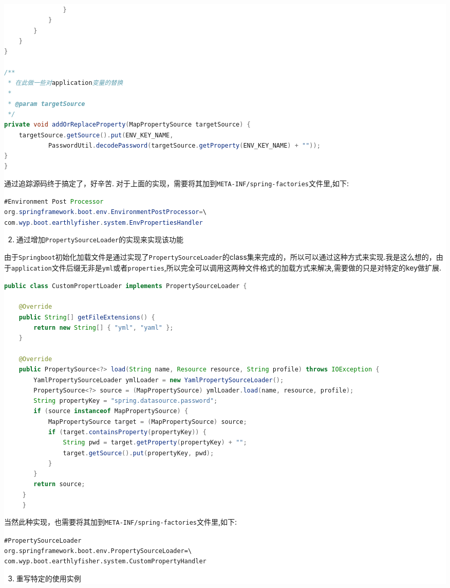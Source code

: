 ```java
				}
			}
		}
	}
}

/**
 * 在此做一些对application变量的替换
 * 
 * @param targetSource
 */
private void addOrReplaceProperty(MapPropertySource targetSource) {
	targetSource.getSource().put(ENV_KEY_NAME,
			PasswordUtil.decodePassword(targetSource.getProperty(ENV_KEY_NAME) + ""));
}
}
```
通过追踪源码终于搞定了，好辛苦.
对于上面的实现，需要将其加到`META-INF/spring-factories`文件里,如下:

```java
#Environment Post Processor
org.springframework.boot.env.EnvironmentPostProcessor=\
com.wyp.boot.earthlyfisher.system.EnvPropertiesHandler
```

2. 通过增加`PropertySourceLoader`的实现来实现该功能

由于`Springboot`初始化加载文件是通过实现了`PropertySourceLoader`的class集来完成的，所以可以通过这种方式来实现.我是这么想的，由于`application`文件后缀无非是`yml`或者`properties`,所以完全可以调用这两种文件格式的加载方式来解决,需要做的只是对特定的key做扩展.

```java
public class CustomPropertLoader implements PropertySourceLoader {

	@Override
	public String[] getFileExtensions() {
		return new String[] { "yml", "yaml" };
	}

	@Override
	public PropertySource<?> load(String name, Resource resource, String profile) throws IOException {
		YamlPropertySourceLoader ymlLoader = new YamlPropertySourceLoader();
		PropertySource<?> source = (MapPropertySource) ymlLoader.load(name, resource, profile);
		String propertyKey = "spring.datasource.password";
		if (source instanceof MapPropertySource) {
			MapPropertySource target = (MapPropertySource) source;
			if (target.containsProperty(propertyKey)) {
				String pwd = target.getProperty(propertyKey) + "";
				target.getSource().put(propertyKey, pwd);
			}
		}
		return source;
	 }
     } 
```
 当然此种实现，也需要将其加到`META-INF/spring-factories`文件里,如下:
```
#PropertySourceLoader
org.springframework.boot.env.PropertySourceLoader=\
com.wyp.boot.earthlyfisher.system.CustomPropertyHandler
```
 3. 重写特定的使用实例
